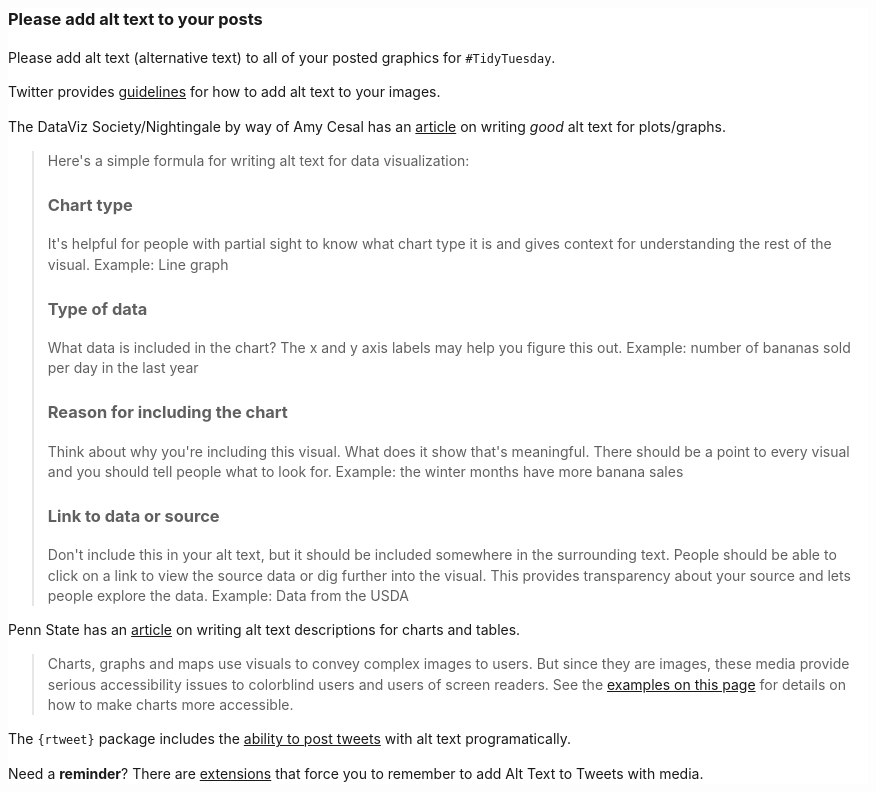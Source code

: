 ### Please add alt text to your posts

Please add alt text (alternative text) to all of your posted graphics for `#TidyTuesday`. 

Twitter provides [guidelines](https://help.twitter.com/en/using-twitter/picture-descriptions) for how to add alt text to your images.

The DataViz Society/Nightingale by way of Amy Cesal has an [article](https://medium.com/nightingale/writing-alt-text-for-data-visualization-2a218ef43f81) on writing _good_ alt text for plots/graphs.

> Here's a simple formula for writing alt text for data visualization:
> ### Chart type
> It's helpful for people with partial sight to know what chart type it is and gives context for understanding the rest of the visual.
> Example: Line graph
> ### Type of data
> What data is included in the chart? The x and y axis labels may help you figure this out.
> Example: number of bananas sold per day in the last year
> ### Reason for including the chart
> Think about why you're including this visual. What does it show that's meaningful. There should be a point to every visual and you should tell people what to look for.
> Example: the winter months have more banana sales
> ### Link to data or source
> Don't include this in your alt text, but it should be included somewhere in the surrounding text. People should be able to click on a link to view the source data or dig further into the visual. This provides transparency about your source and lets people explore the data.
> Example: Data from the USDA

Penn State has an [article](https://accessibility.psu.edu/images/charts/) on writing alt text descriptions for charts and tables.

> Charts, graphs and maps use visuals to convey complex images to users. But since they are images, these media provide serious accessibility issues to colorblind users and users of screen readers. See the [examples on this page](https://accessibility.psu.edu/images/charts/) for details on how to make charts more accessible.

The `{rtweet}` package includes the [ability to post tweets](https://docs.ropensci.org/rtweet/reference/post_tweet.html) with alt text programatically.

Need a **reminder**? There are [extensions](https://chrome.google.com/webstore/detail/twitter-required-alt-text/fpjlpckbikddocimpfcgaldjghimjiik/related) that force you to remember to add Alt Text to Tweets with media.
